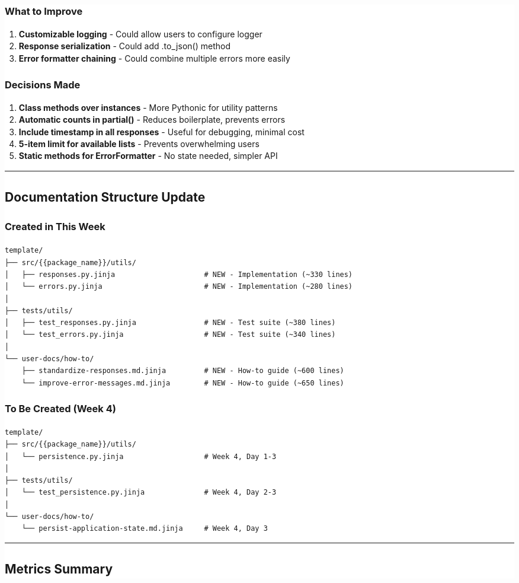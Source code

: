 ### What to Improve

1. **Customizable logging** - Could allow users to configure logger
2. **Response serialization** - Could add .to_json() method
3. **Error formatter chaining** - Could combine multiple errors more easily

### Decisions Made

1. **Class methods over instances** - More Pythonic for utility patterns
2. **Automatic counts in partial()** - Reduces boilerplate, prevents errors
3. **Include timestamp in all responses** - Useful for debugging, minimal cost
4. **5-item limit for available lists** - Prevents overwhelming users
5. **Static methods for ErrorFormatter** - No state needed, simpler API

---

## Documentation Structure Update

### Created in This Week

```
template/
├── src/{{package_name}}/utils/
│   ├── responses.py.jinja                     # NEW - Implementation (~330 lines)
│   └── errors.py.jinja                        # NEW - Implementation (~280 lines)
│
├── tests/utils/
│   ├── test_responses.py.jinja                # NEW - Test suite (~380 lines)
│   └── test_errors.py.jinja                   # NEW - Test suite (~340 lines)
│
└── user-docs/how-to/
    ├── standardize-responses.md.jinja         # NEW - How-to guide (~600 lines)
    └── improve-error-messages.md.jinja        # NEW - How-to guide (~650 lines)
```

### To Be Created (Week 4)

```
template/
├── src/{{package_name}}/utils/
│   └── persistence.py.jinja                   # Week 4, Day 1-3
│
├── tests/utils/
│   └── test_persistence.py.jinja              # Week 4, Day 2-3
│
└── user-docs/how-to/
    └── persist-application-state.md.jinja     # Week 4, Day 3
```

---

## Metrics Summary
